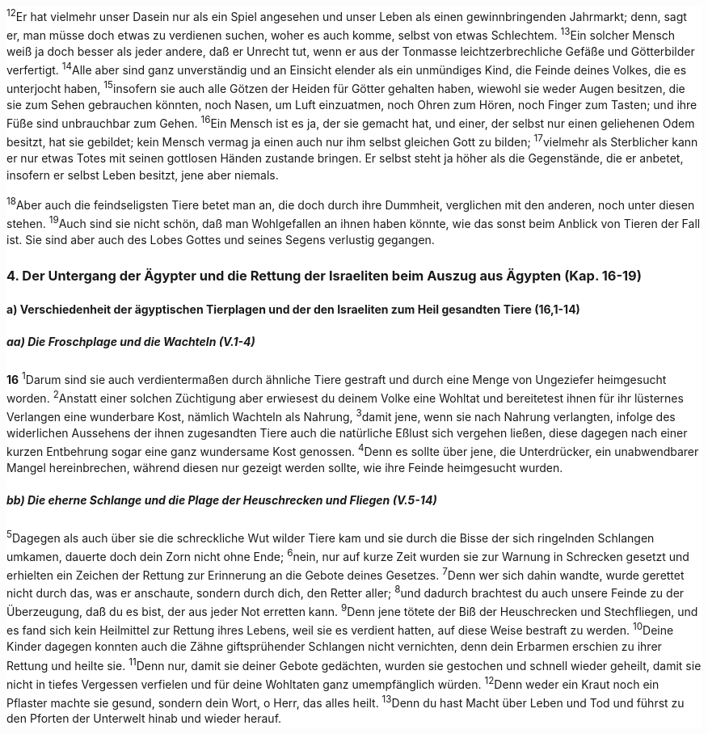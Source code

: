 <sup>12</sup>Er hat vielmehr unser Dasein nur als ein Spiel angesehen und unser Leben als einen gewinnbringenden Jahrmarkt; denn, sagt er, man müsse doch etwas zu verdienen suchen, woher es auch komme, selbst von etwas Schlechtem.
<sup>13</sup>Ein solcher Mensch weiß ja doch besser als jeder andere, daß er Unrecht tut, wenn er aus der Tonmasse leichtzerbrechliche Gefäße und Götterbilder verfertigt.
<sup>14</sup>Alle aber sind ganz unverständig und an Einsicht elender als ein unmündiges Kind, die Feinde deines Volkes, die es unterjocht haben,
<sup>15</sup>insofern sie auch alle Götzen der Heiden für Götter gehalten haben, wiewohl sie weder Augen besitzen, die sie zum Sehen gebrauchen könnten, noch Nasen, um Luft einzuatmen, noch Ohren zum Hören, noch Finger zum Tasten; und ihre Füße sind unbrauchbar zum Gehen.
<sup>16</sup>Ein Mensch ist es ja, der sie gemacht hat, und einer, der selbst nur einen geliehenen Odem besitzt, hat sie gebildet; kein Mensch vermag ja einen auch nur ihm selbst gleichen Gott zu bilden;
<sup>17</sup>vielmehr als Sterblicher kann er nur etwas Totes mit seinen gottlosen Händen zustande bringen. Er selbst steht ja höher als die Gegenstände, die er anbetet, insofern er selbst Leben besitzt, jene aber niemals.

<sup>18</sup>Aber auch die feindseligsten Tiere betet man an, die doch durch ihre Dummheit, verglichen mit den anderen, noch unter diesen stehen.
<sup>19</sup>Auch sind sie nicht schön, daß man Wohlgefallen an ihnen haben könnte, wie das sonst beim Anblick von Tieren der Fall ist. Sie sind aber auch des Lobes Gottes und seines Segens verlustig gegangen.

### 4. Der Untergang der Ägypter und die Rettung der Israeliten beim Auszug aus Ägypten (Kap. 16-19)

#### a) Verschiedenheit der ägyptischen Tierplagen und der den Israeliten zum Heil gesandten Tiere (16,1-14)

##### aa) Die Froschplage und die Wachteln (V.1-4)

__16__
<sup>1</sup>Darum sind sie auch verdientermaßen durch ähnliche Tiere gestraft und durch eine Menge von Ungeziefer heimgesucht worden.
<sup>2</sup>Anstatt einer solchen Züchtigung aber erwiesest du deinem Volke eine Wohltat und bereitetest ihnen für ihr lüsternes Verlangen eine wunderbare Kost, nämlich Wachteln als Nahrung,
<sup>3</sup>damit jene, wenn sie nach Nahrung verlangten, infolge des widerlichen Aussehens der ihnen zugesandten Tiere auch die natürliche Eßlust sich vergehen ließen, diese dagegen nach einer kurzen Entbehrung sogar eine ganz wundersame Kost genossen.
<sup>4</sup>Denn es sollte über jene, die Unterdrücker, ein unabwendbarer Mangel hereinbrechen, während diesen nur gezeigt werden sollte, wie ihre Feinde heimgesucht wurden.

##### bb) Die eherne Schlange und die Plage der Heuschrecken und Fliegen (V.5-14)

<sup>5</sup>Dagegen als auch über sie die schreckliche Wut wilder Tiere kam und sie durch die Bisse der sich ringelnden Schlangen umkamen, dauerte doch dein Zorn nicht ohne Ende;
<sup>6</sup>nein, nur auf kurze Zeit wurden sie zur Warnung in Schrecken gesetzt und erhielten ein Zeichen der Rettung zur Erinnerung an die Gebote deines Gesetzes.
<sup>7</sup>Denn wer sich dahin wandte, wurde gerettet nicht durch das, was er anschaute, sondern durch dich, den Retter aller;
<sup>8</sup>und dadurch brachtest du auch unsere Feinde zu der Überzeugung, daß du es bist, der aus jeder Not erretten kann.
<sup>9</sup>Denn jene tötete der Biß der Heuschrecken und Stechfliegen, und es fand sich kein Heilmittel zur Rettung ihres Lebens, weil sie es verdient hatten, auf diese Weise bestraft zu werden.
<sup>10</sup>Deine Kinder dagegen konnten auch die Zähne giftsprühender Schlangen nicht vernichten, denn dein Erbarmen erschien zu ihrer Rettung und heilte sie.
<sup>11</sup>Denn nur, damit sie deiner Gebote gedächten, wurden sie gestochen und schnell wieder geheilt, damit sie nicht in tiefes Vergessen verfielen und für deine Wohltaten ganz umempfänglich würden.
<sup>12</sup>Denn weder ein Kraut noch ein Pflaster machte sie gesund, sondern dein Wort, o Herr, das alles heilt.
<sup>13</sup>Denn du hast Macht über Leben und Tod und führst zu den Pforten der Unterwelt hinab und wieder herauf.